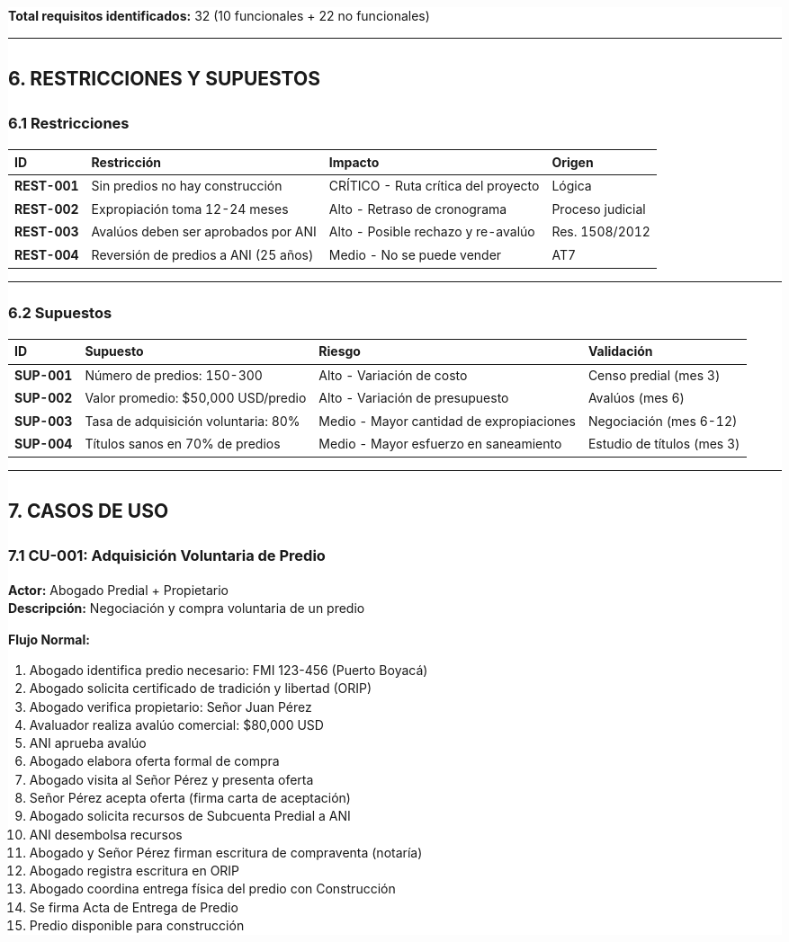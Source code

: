 
**Total requisitos identificados:** 32 (10 funcionales + 22 no funcionales)

---

## 6. RESTRICCIONES Y SUPUESTOS

### 6.1 Restricciones

| ID | Restricción | Impacto | Origen |
|:---|:------------|:--------|:-------|
| **REST-001** | Sin predios no hay construcción | CRÍTICO - Ruta crítica del proyecto | Lógica |
| **REST-002** | Expropiación toma 12-24 meses | Alto - Retraso de cronograma | Proceso judicial |
| **REST-003** | Avalúos deben ser aprobados por ANI | Alto - Posible rechazo y re-avalúo | Res. 1508/2012 |
| **REST-004** | Reversión de predios a ANI (25 años) | Medio - No se puede vender | AT7 |

---

### 6.2 Supuestos

| ID | Supuesto | Riesgo | Validación |
|:---|:---------|:-------|:-----------|
| **SUP-001** | Número de predios: 150-300 | Alto - Variación de costo | Censo predial (mes 3) |
| **SUP-002** | Valor promedio: $50,000 USD/predio | Alto - Variación de presupuesto | Avalúos (mes 6) |
| **SUP-003** | Tasa de adquisición voluntaria: 80% | Medio - Mayor cantidad de expropiaciones | Negociación (mes 6-12) |
| **SUP-004** | Títulos sanos en 70% de predios | Medio - Mayor esfuerzo en saneamiento | Estudio de títulos (mes 3) |

---

## 7. CASOS DE USO

### 7.1 CU-001: Adquisición Voluntaria de Predio

**Actor:** Abogado Predial + Propietario  
**Descripción:** Negociación y compra voluntaria de un predio  

**Flujo Normal:**
1. Abogado identifica predio necesario: FMI 123-456 (Puerto Boyacá)
2. Abogado solicita certificado de tradición y libertad (ORIP)
3. Abogado verifica propietario: Señor Juan Pérez
4. Avaluador realiza avalúo comercial: $80,000 USD
5. ANI aprueba avalúo
6. Abogado elabora oferta formal de compra
7. Abogado visita al Señor Pérez y presenta oferta
8. Señor Pérez acepta oferta (firma carta de aceptación)
9. Abogado solicita recursos de Subcuenta Predial a ANI
10. ANI desembolsa recursos
11. Abogado y Señor Pérez firman escritura de compraventa (notaría)
12. Abogado registra escritura en ORIP
13. Abogado coordina entrega física del predio con Construcción
14. Se firma Acta de Entrega de Predio
15. Predio disponible para construcción
